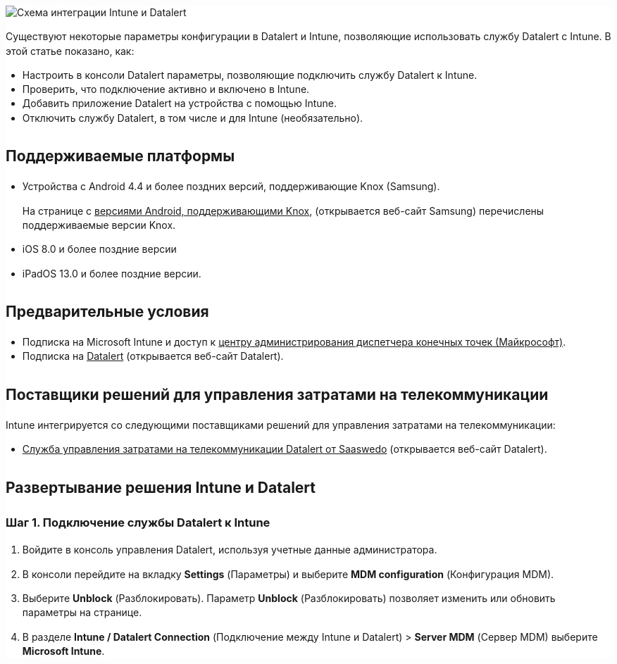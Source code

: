   ![Схема интеграции Intune и Datalert](./media/telecom-expenses-monitor/tem-datalert-intune-solution-diagram.png)

Существуют некоторые параметры конфигурации в Datalert и Intune, позволяющие использовать службу Datalert с Intune. В этой статье показано, как:

- Настроить в консоли Datalert параметры, позволяющие подключить службу Datalert к Intune.
- Проверить, что подключение активно и включено в Intune.
- Добавить приложение Datalert на устройства с помощью Intune.
- Отключить службу Datalert, в том числе и для Intune (необязательно).

## <a name="supported-platforms"></a>Поддерживаемые платформы

- Устройства с Android 4.4 и более поздних версий, поддерживающие Knox (Samsung).

  На странице с [версиями Android, поддерживающими Knox](https://seap.samsung.com/faq/what-versions-android-support-knox-standard-and-knox-premium-sdks-0), (открывается веб-сайт Samsung) перечислены поддерживаемые версии Knox.

- iOS 8.0 и более поздние версии
- iPadOS 13.0 и более поздние версии.

## <a name="prerequisites"></a>Предварительные условия

- Подписка на Microsoft Intune и доступ к [центру администрирования диспетчера конечных точек (Майкрософт)](https://go.microsoft.com/fwlink/?linkid=2109431).
- Подписка на [Datalert](http://www.datalert.biz/) (открывается веб-сайт Datalert).

## <a name="telecom-expense-management-providers"></a>Поставщики решений для управления затратами на телекоммуникации

Intune интегрируется со следующими поставщиками решений для управления затратами на телекоммуникации:

- [Служба управления затратами на телекоммуникации Datalert от Saaswedo](http://www.datalert.biz/) (открывается веб-сайт Datalert).

## <a name="deploy-the-intune-and-datalert-solution"></a>Развертывание решения Intune и Datalert

### <a name="step-1-connect-the-datalert-service-to-intune"></a>Шаг 1. Подключение службы Datalert к Intune

1. Войдите в консоль управления Datalert, используя учетные данные администратора.

2. В консоли перейдите на вкладку **Settings** (Параметры) и выберите **MDM configuration** (Конфигурация MDM).

3. Выберите **Unblock** (Разблокировать). Параметр **Unblock** (Разблокировать) позволяет изменить или обновить параметры на странице.

4. В разделе **Intune / Datalert Connection** (Подключение между Intune и Datalert) > **Server MDM** (Сервер MDM) выберите **Microsoft Intune**.
